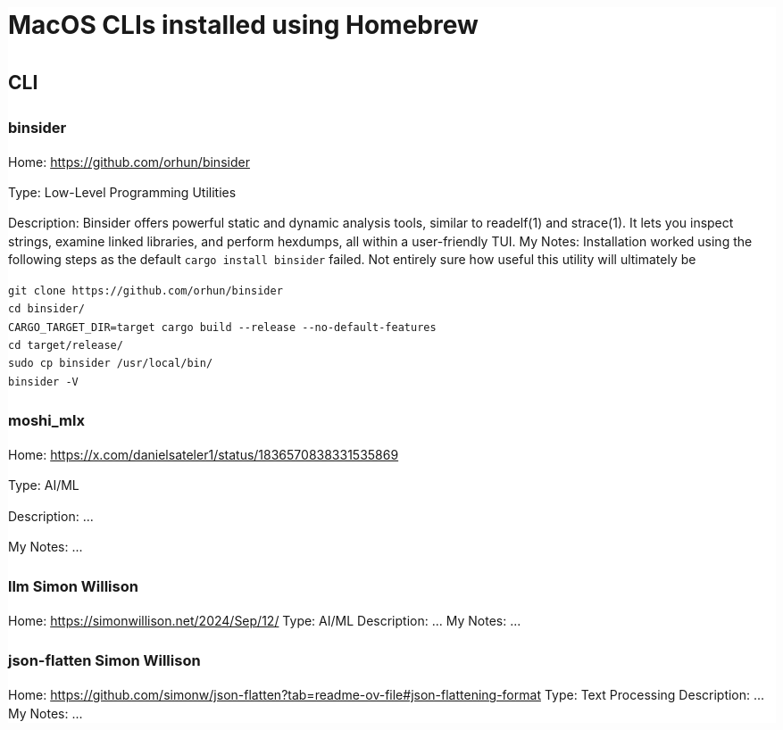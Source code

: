 # MacOS CLIs installed using Homebrew

## CLI

### binsider 

Home: https://github.com/orhun/binsider

Type: Low-Level Programming Utilities

Description:
Binsider offers powerful static and dynamic analysis tools, similar to readelf(1) and strace(1). 
It lets you inspect strings, examine linked libraries, and perform hexdumps, all within a user-friendly TUI.
My Notes:
Installation worked using the following steps as the default `cargo install binsider` failed. 
Not entirely sure how useful this utility will ultimately be

```
git clone https://github.com/orhun/binsider
cd binsider/
CARGO_TARGET_DIR=target cargo build --release --no-default-features
cd target/release/
sudo cp binsider /usr/local/bin/
binsider -V
```

### moshi_mlx 
Home: https://x.com/danielsateler1/status/1836570838331535869

Type: AI/ML

Description:
...

My Notes:
...

### llm Simon Willison 
Home: https://simonwillison.net/2024/Sep/12/
Type: AI/ML
Description:
...
My Notes:
...

### json-flatten Simon Willison 
Home: https://github.com/simonw/json-flatten?tab=readme-ov-file#json-flattening-format
Type: Text Processing
Description:
...
My Notes:
...

